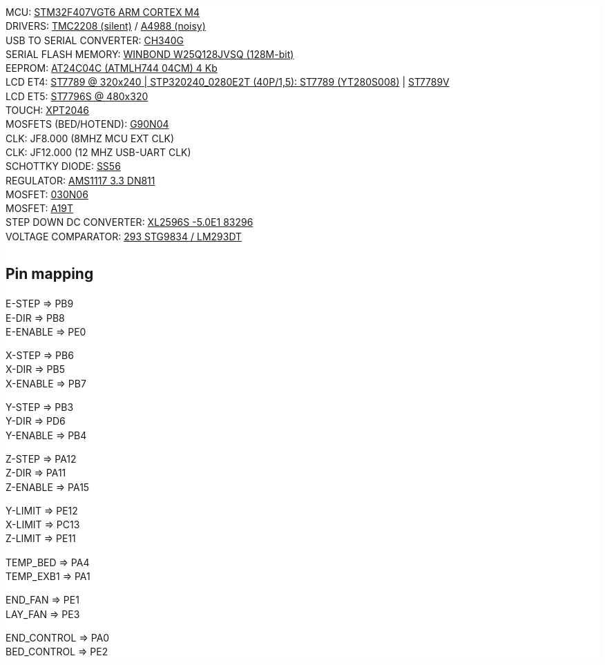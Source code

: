 MCU: [STM32F407VGT6 ARM CORTEX M4](https://www.st.com/resource/en/datasheet/dm00037051.pdf)  
DRIVERS: [TMC2208 (silent)](https://www.trinamic.com/fileadmin/assets/Products/ICs_Documents/TMC220x_TMC2224_datasheet_Rev1.09.pdf) / [A4988 (noisy)](https://www.pololu.com/file/0J450/a4988_DMOS_microstepping_driver_with_translator.pdf)  
USB TO SERIAL CONVERTER: [CH340G](https://www.mpja.com/download/35227cpdata.pdf)  
SERIAL FLASH MEMORY: [WINBOND W25Q128JVSQ (128M-bit)](https://www.winbond.com/resource-files/w25q128jv%20revf%2003272018%20plus.pdf)  
EEPROM: [AT24C04C (ATMLH744 04CM) 4 Kb](https://datasheet.lcsc.com/szlcsc/1809192313_Microchip-Tech-AT24C04C-SSHM-T_C6205.pdf)  
LCD ET4: [ST7789 @ 320x240 | STP320240_0280E2T (40P/1,5): ST7789 (YT280S008)](https://a.aliexpress.com/_dV4Bghv) | [ST7789V](https://www.crystalfontz.com/controllers/Sitronix/ST7789V/470/)  
LCD ET5: [ST7796S @ 480x320](https://www.displayfuture.com/Display/datasheet/controller/ST7796s.pdf)  
TOUCH: [XPT2046](https://ldm-systems.ru/f/doc/catalog/HY-TFT-2,8/XPT2046.pdf)  
MOSFETS (BED/HOTEND): [G90N04](https://datasheet.lcsc.com/szlcsc/1811281041_GOFORD-G90N04_C337510.pdf)  
CLK: JF8.000 (8MHZ MCU EXT CLK)  
CLK: JF12.000 (12 MHZ USB-UART CLK)  
SCHOTTKY DIODE: [SS56](https://www.taitroncomponents.com/catalog/Datasheet/SS52.pdf)  
REGULATOR: [AMS1117 3.3 DN811](http://www.advanced-monolithic.com/pdf/ds1117.pdf)  
MOSFET: [030N06](https://www.alldatasheet.es/view.jsp?Searchword=030N06&sField=3)  
MOSFET: [A19T](https://datasheetspdf.com/pdf/1401820/UMW/A19T/1)  
STEP DOWN DC CONVERTER: [XL2596S -5.0E1 83296 ](https://datasheetspdf.com/datasheet/XL2596.html)  
VOLTAGE COMPARATOR: [293 STG9834 / LM293DT](https://www.st.com/resource/en/datasheet/lm193.pdf)  

## Pin mapping

E-STEP => PB9  
E-DIR => PB8  
E-ENABLE => PE0  
  
X-STEP => PB6  
X-DIR => PB5  
X-ENABLE => PB7  
  
Y-STEP => PB3  
Y-DIR => PD6  
Y-ENABLE => PB4  
  
Z-STEP => PA12  
Z-DIR => PA11  
Z-ENABLE => PA15  
  
Y-LIMIT => PE12  
X-LIMIT => PC13  
Z-LIMIT => PE11  
  
TEMP_BED => PA4  
TEMP_EXB1 => PA1  
  
END_FAN => PE1  
LAY_FAN => PE3  
  
END_CONTROL => PA0  
BED_CONTROL => PE2  
  